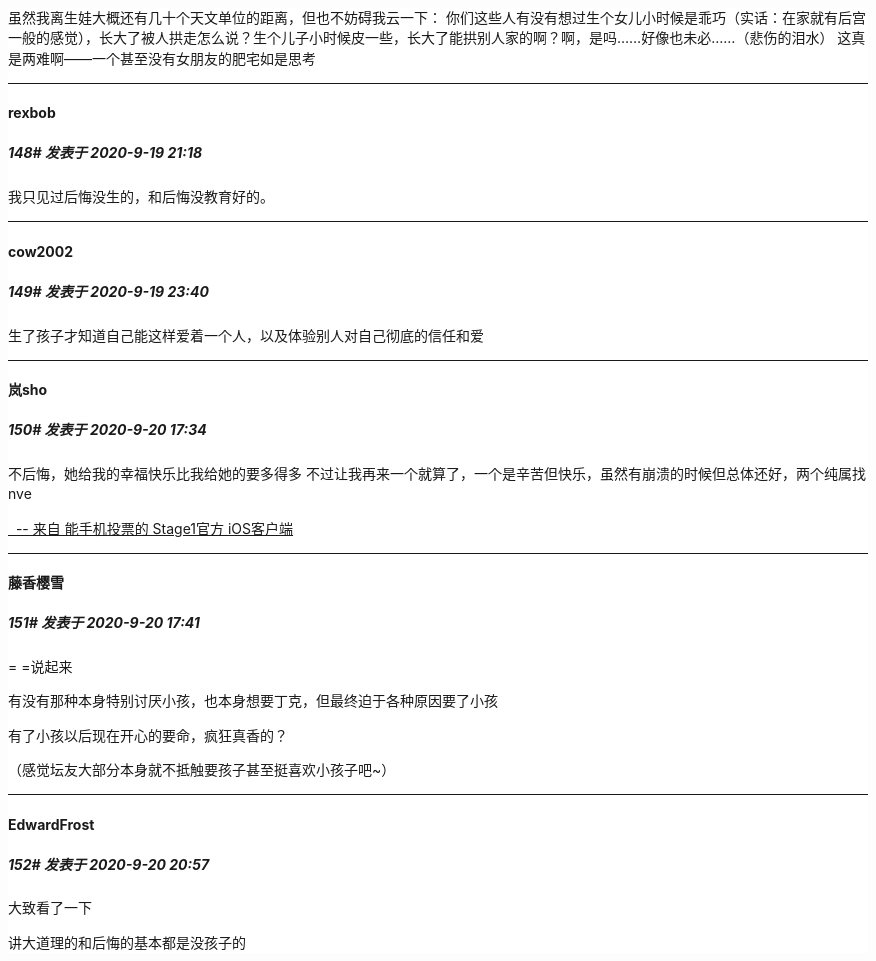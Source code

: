 
虽然我离生娃大概还有几十个天文单位的距离，但也不妨碍我云一下：
你们这些人有没有想过生个女儿小时候是乖巧（实话：在家就有后宫一般的感觉），长大了被人拱走怎么说？生个儿子小时候皮一些，长大了能拱别人家的啊？啊，是吗……好像也未必……（悲伤的泪水）
这真是两难啊——一个甚至没有女朋友的肥宅如是思考


-----

####  rexbob  
##### 148#       发表于 2020-9-19 21:18


我只见过后悔没生的，和后悔没教育好的。


-----

####  cow2002  
##### 149#       发表于 2020-9-19 23:40


生了孩子才知道自己能这样爱着一个人，以及体验别人对自己彻底的信任和爱


-----

####  岚sho  
##### 150#       发表于 2020-9-20 17:34


不后悔，她给我的幸福快乐比我给她的要多得多
不过让我再来一个就算了，一个是辛苦但快乐，虽然有崩溃的时候但总体还好，两个纯属找nve

[  -- 来自 能手机投票的 Stage1官方 iOS客户端](https://itunes.apple.com/fi/app/saraba1st/id1221237470?mt=8)


-----

####  藤香樱雪  
##### 151#       发表于 2020-9-20 17:41


= =说起来

有没有那种本身特别讨厌小孩，也本身想要丁克，但最终迫于各种原因要了小孩

有了小孩以后现在开心的要命，疯狂真香的？

（感觉坛友大部分本身就不抵触要孩子甚至挺喜欢小孩子吧~）


-----

####  EdwardFrost  
##### 152#       发表于 2020-9-20 20:57


大致看了一下

讲大道理的和后悔的基本都是没孩子的
